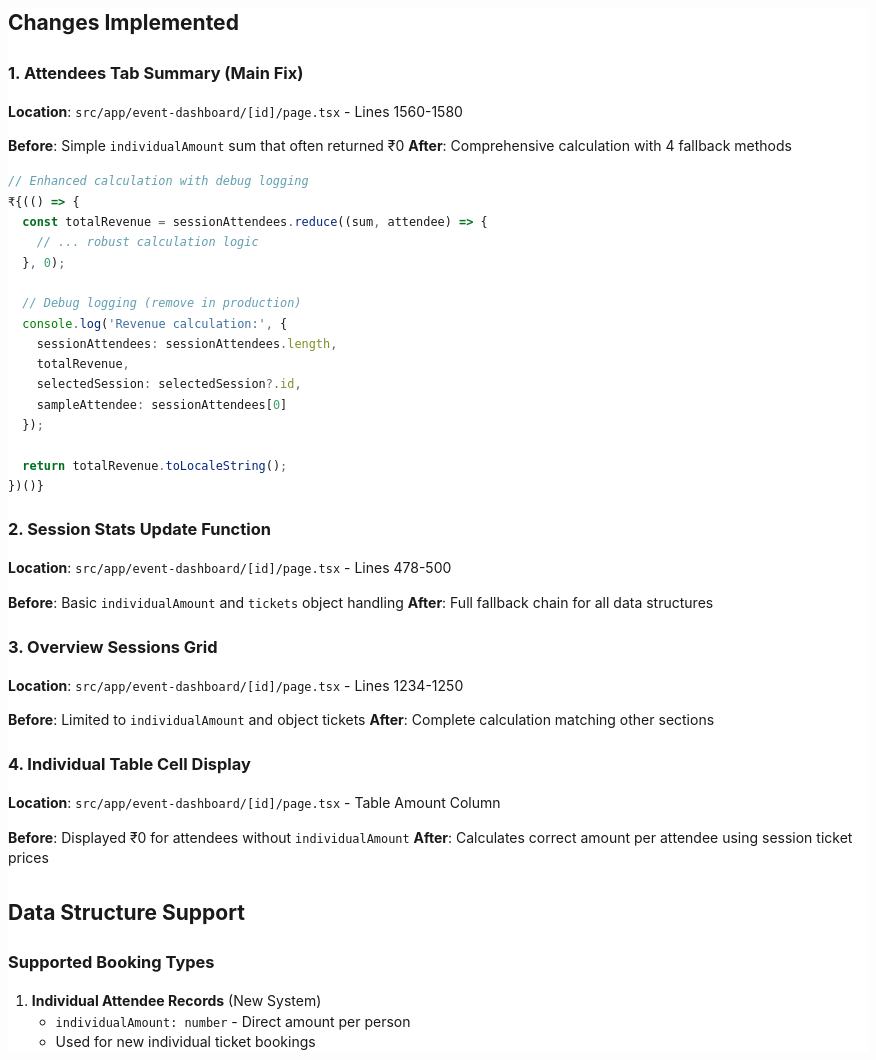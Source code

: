 ```typescript
```

## **Changes Implemented**

### **1. Attendees Tab Summary (Main Fix)**
**Location**: `src/app/event-dashboard/[id]/page.tsx` - Lines 1560-1580

**Before**: Simple `individualAmount` sum that often returned ₹0
**After**: Comprehensive calculation with 4 fallback methods

```typescript
// Enhanced calculation with debug logging
₹{(() => {
  const totalRevenue = sessionAttendees.reduce((sum, attendee) => {
    // ... robust calculation logic
  }, 0);
  
  // Debug logging (remove in production)
  console.log('Revenue calculation:', {
    sessionAttendees: sessionAttendees.length,
    totalRevenue,
    selectedSession: selectedSession?.id,
    sampleAttendee: sessionAttendees[0]
  });
  
  return totalRevenue.toLocaleString();
})()}
```

### **2. Session Stats Update Function**
**Location**: `src/app/event-dashboard/[id]/page.tsx` - Lines 478-500

**Before**: Basic `individualAmount` and `tickets` object handling
**After**: Full fallback chain for all data structures

### **3. Overview Sessions Grid**
**Location**: `src/app/event-dashboard/[id]/page.tsx` - Lines 1234-1250

**Before**: Limited to `individualAmount` and object tickets
**After**: Complete calculation matching other sections

### **4. Individual Table Cell Display**
**Location**: `src/app/event-dashboard/[id]/page.tsx` - Table Amount Column

**Before**: Displayed ₹0 for attendees without `individualAmount`
**After**: Calculates correct amount per attendee using session ticket prices

## **Data Structure Support**

### **Supported Booking Types**
1. **Individual Attendee Records** (New System)
   - `individualAmount: number` - Direct amount per person
   - Used for new individual ticket bookings
